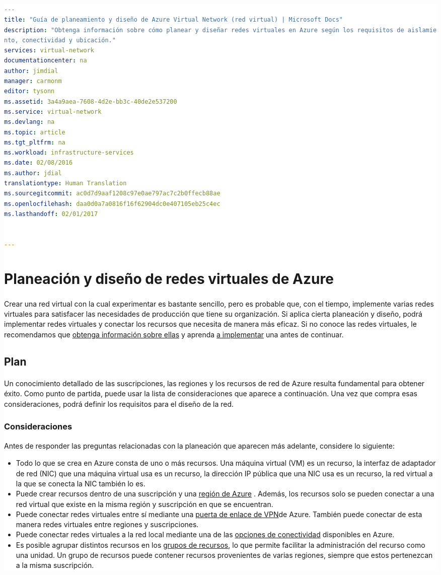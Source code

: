 ```yaml
---
title: "Guía de planeamiento y diseño de Azure Virtual Network (red virtual) | Microsoft Docs"
description: "Obtenga información sobre cómo planear y diseñar redes virtuales en Azure según los requisitos de aislamiento, conectividad y ubicación."
services: virtual-network
documentationcenter: na
author: jimdial
manager: carmonm
editor: tysonn
ms.assetid: 3a4a9aea-7608-4d2e-bb3c-40de2e537200
ms.service: virtual-network
ms.devlang: na
ms.topic: article
ms.tgt_pltfrm: na
ms.workload: infrastructure-services
ms.date: 02/08/2016
ms.author: jdial
translationtype: Human Translation
ms.sourcegitcommit: ac0d7d9aaf1208c97e0ae797ac7c2b0ffecb88ae
ms.openlocfilehash: daa0d0a7a0816f16f62904dc0e407105eb25c4ec
ms.lasthandoff: 02/01/2017


---
```

# <a name="plan-and-design-azure-virtual-networks"></a>Planeación y diseño de redes virtuales de Azure
Crear una red virtual con la cual experimentar es bastante sencillo, pero es probable que, con el tiempo, implemente varias redes virtuales para satisfacer las necesidades de producción que tiene su organización. Si aplica cierta planeación y diseño, podrá implementar redes virtuales y conectar los recursos que necesita de manera más eficaz. Si no conoce las redes virtuales, le recomendamos que [obtenga información sobre ellas](virtual-networks-overview.md) y aprenda [a implementar](virtual-networks-create-vnet-arm-pportal.md) una antes de continuar.

## <a name="plan"></a>Plan
Un conocimiento detallado de las suscripciones, las regiones y los recursos de red de Azure resulta fundamental para obtener éxito. Como punto de partida, puede usar la lista de consideraciones que aparece a continuación. Una vez que compra esas consideraciones, podrá definir los requisitos para el diseño de la red.

### <a name="considerations"></a>Consideraciones
Antes de responder las preguntas relacionadas con la planeación que aparecen más adelante, considere lo siguiente:

* Todo lo que se crea en Azure consta de uno o más recursos. Una máquina virtual (VM) es un recurso, la interfaz de adaptador de red (NIC) que una máquina virtual usa es un recurso, la dirección IP pública que una NIC usa es un recurso, la red virtual a la que se conecta la NIC también lo es.
* Puede crear recursos dentro de una suscripción y una [región de Azure](https://azure.microsoft.com/regions/#services) . Además, los recursos solo se pueden conectar a una red virtual que existe en la misma región y suscripción en que se encuentran.
* Puede conectar redes virtuales entre sí mediante una [puerta de enlace de VPN](../vpn-gateway/vpn-gateway-vnet-vnet-rm-ps.md)de Azure. También puede conectar de esta manera redes virtuales entre regiones y suscripciones.
* Puede conectar redes virtuales a la red local mediante una de las [opciones de conectividad](../vpn-gateway/vpn-gateway-about-vpngateways.md#site-to-site-and-multi-site-connections) disponibles en Azure.
* Es posible agrupar distintos recursos en los [grupos de recursos](../azure-resource-manager/resource-group-overview.md#resource-groups), lo que permite facilitar la administración del recurso como una unidad. Un grupo de recursos puede contener recursos provenientes de varias regiones, siempre que estos pertenezcan a la misma suscripción.
